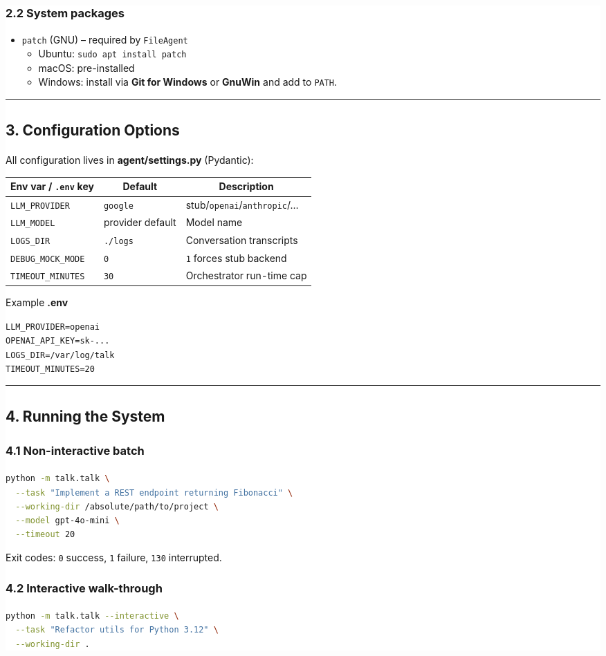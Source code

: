 ### 2.2 System packages

* `patch` (GNU) – required by `FileAgent`  
  * Ubuntu: `sudo apt install patch`  
  * macOS: pre-installed  
  * Windows: install via **Git for Windows** or **GnuWin** and add to `PATH`.

---

## 3. Configuration Options

All configuration lives in **agent/settings.py** (Pydantic):

| Env var / `.env` key | Default | Description |
|----------------------|---------|-------------|
| `LLM_PROVIDER`       | `google`| stub/`openai`/`anthropic`/… |
| `LLM_MODEL`          | provider default | Model name |
| `LOGS_DIR`           | `./logs`| Conversation transcripts |
| `DEBUG_MOCK_MODE`    | `0`     | `1` forces stub backend |
| `TIMEOUT_MINUTES`    | `30`    | Orchestrator run-time cap |

Example **.env**

```
LLM_PROVIDER=openai
OPENAI_API_KEY=sk-...
LOGS_DIR=/var/log/talk
TIMEOUT_MINUTES=20
```

---

## 4. Running the System

### 4.1 Non-interactive batch

```bash
python -m talk.talk \
  --task "Implement a REST endpoint returning Fibonacci" \
  --working-dir /absolute/path/to/project \
  --model gpt-4o-mini \
  --timeout 20
```

Exit codes: `0` success, `1` failure, `130` interrupted.

### 4.2 Interactive walk-through

```bash
python -m talk.talk --interactive \
  --task "Refactor utils for Python 3.12" \
  --working-dir .
```
